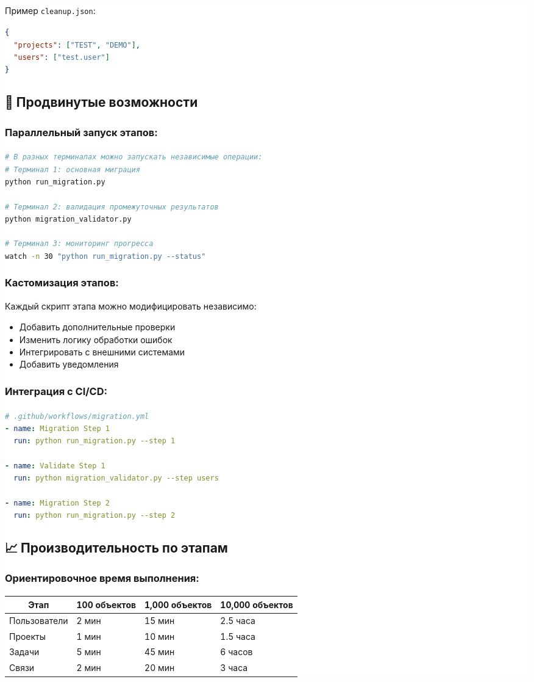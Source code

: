Пример `cleanup.json`:
```json
{
  "projects": ["TEST", "DEMO"],
  "users": ["test.user"]
}
```

## 🎯 Продвинутые возможности

### Параллельный запуск этапов:
```bash
# В разных терминалах можно запускать независимые операции:
# Терминал 1: основная миграция
python run_migration.py

# Терминал 2: валидация промежуточных результатов
python migration_validator.py

# Терминал 3: мониторинг прогресса
watch -n 30 "python run_migration.py --status"
```

### Кастомизация этапов:
Каждый скрипт этапа можно модифицировать независимо:
- Добавить дополнительные проверки
- Изменить логику обработки ошибок
- Интегрировать с внешними системами
- Добавить уведомления

### Интеграция с CI/CD:
```yaml
# .github/workflows/migration.yml
- name: Migration Step 1
  run: python run_migration.py --step 1
  
- name: Validate Step 1
  run: python migration_validator.py --step users
  
- name: Migration Step 2
  run: python run_migration.py --step 2
```

## 📈 Производительность по этапам

### Ориентировочное время выполнения:

| Этап | 100 объектов | 1,000 объектов | 10,000 объектов |
|------|-------------|----------------|-----------------|
| Пользователи | 2 мин | 15 мин | 2.5 часа |
| Проекты | 1 мин | 10 мин | 1.5 часа |
| Задачи | 5 мин | 45 мин | 6 часов |
| Связи | 2 мин | 20 мин | 3 часа |
